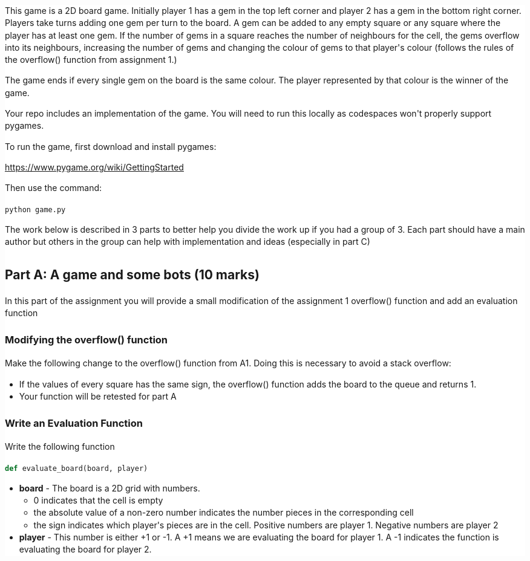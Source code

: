 This game is a 2D board game.  Initially player 1 has a gem in the top left corner and player 2 has a gem in the bottom right corner. Players take turns adding one gem per turn to the board.  A gem can be added to any empty square or any square where the player has at least one gem.  If the number of gems in a square reaches the number of neighbours for the cell, the gems overflow into its neighbours, increasing the number of gems and changing the colour of gems to that player's colour (follows the rules of the overflow() function from assignment 1.)

The game ends if every single gem on the board is the same colour.  The player represented by that colour is the winner of the game.

Your repo includes an implementation of the game.  You will need to run this locally as codespaces won't properly support pygames.

To run the game, first download and install pygames:

https://www.pygame.org/wiki/GettingStarted

Then use the command:

```
python game.py
```

The work below is described in 3 parts to better help you divide the work up if you had a group of 3.  Each part should have a main author but others in the group can help with implementation and ideas (especially in part C)

## Part A: A game and some bots (10 marks)

In this part of the assignment you will provide a small modification of the assignment 1 overflow() function and add an evaluation function

### Modifying the overflow() function

Make the following change to the overflow() function from A1.  Doing this is necessary to avoid a stack overflow:

- If the values of every square has the same sign, the overflow() function adds the board to the queue and returns 1.
- Your function will be retested for part A


### Write an Evaluation Function

Write the following function

```python
def evaluate_board(board, player)
```

* **board** - The board is a 2D grid with numbers.
	- 0 indicates that the cell is empty
	- the absolute value of a non-zero number indicates the number pieces in the corresponding cell
	- the sign indicates which player's pieces are in the cell.  Positive numbers are player 1.  Negative numbers are player 2
* **player** - This number is either +1 or -1.  A +1 means we are evaluating the board for player 1.  A -1 indicates the function is evaluating the board for player 2.
